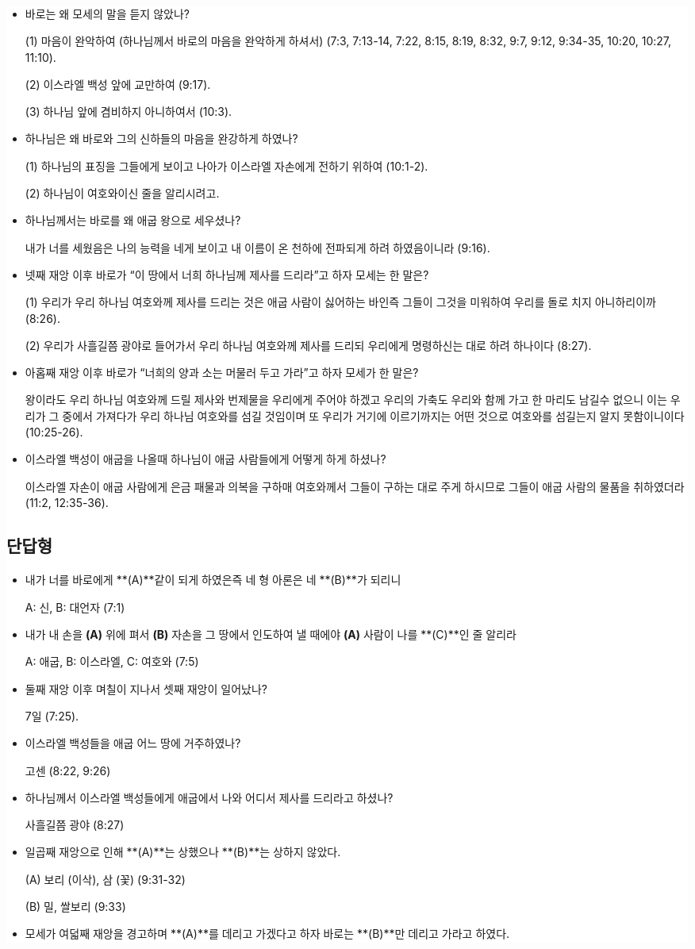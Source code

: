 - 바로는 왜 모세의 말을 듣지 않았나?
    
    (1) 마음이 완악하여 (하나님께서 바로의 마음을 완악하게 하셔서) (7:3, 7:13-14, 7:22, 8:15, 8:19, 8:32, 9:7, 9:12, 9:34-35, 10:20, 10:27, 11:10).
    
    (2) 이스라엘 백성 앞에 교만하여 (9:17).
    
    (3) 하나님 앞에 겸비하지 아니하여서 (10:3).
    
- 하나님은 왜 바로와 그의 신하들의 마음을 완강하게 하였나?
    
    (1) 하나님의 표징을 그들에게 보이고 나아가 이스라엘 자손에게 전하기 위하여 (10:1-2). 
    
    (2) 하나님이 여호와이신 줄을 알리시려고.
    
- 하나님께서는 바로를 왜 애굽 왕으로 세우셨나?
    
    내가 너를 세웠음은 나의 능력을 네게 보이고 내 이름이 온 천하에 전파되게 하려 하였음이니라 (9:16).
    
- 넷째 재앙 이후 바로가 “이 땅에서 너희 하나님께 제사를 드리라”고 하자 모세는 한 말은?
    
    (1) 우리가 우리 하나님 여호와께 제사를 드리는 것은 애굽 사람이 싫어하는 바인즉 그들이 그것을 미워하여 우리를 돌로 치지 아니하리이까 (8:26).
    
    (2) 우리가 사흘길쯤 광야로 들어가서 우리 하나님 여호와께 제사를 드리되 우리에게 명령하신는 대로 하려 하나이다 (8:27).
    
- 아홉째 재앙 이후 바로가 “너희의 양과 소는 머물러 두고 가라”고 하자 모세가 한 말은?
    
    왕이라도 우리 하나님 여호와께 드릴 제사와 번제물을 우리에게 주어야 하겠고 우리의 가축도 우리와 함께 가고 한 마리도 남길수 없으니 이는 우리가 그 중에서 가져다가 우리 하나님 여호와를 섬길 것임이며 또 우리가 거기에 이르기까지는 어떤 것으로 여호와를 섬길는지 알지 못함이니이다 (10:25-26).
    
- 이스라엘 백성이 애굽을 나올때 하나님이 애굽 사람들에게 어떻게 하게 하셨나?
    
    이스라엘 자손이 애굽 사람에게 은금 패물과 의복을 구하매 여호와께서 그들이 구하는 대로 주게 하시므로 그들이 애굽 사람의 물품을 취하였더라 (11:2, 12:35-36).
    

## 단답형

- 내가 너를 바로에게 **(A)**같이 되게 하였은즉 네 형 아론은 네 **(B)**가 되리니
    
    A: 신, B: 대언자 (7:1)
    
- 내가 내 손을 **(A)** 위에 펴서 **(B)** 자손을 그 땅에서 인도하여 낼 때에야 **(A)** 사람이 나를 **(C)**인 줄 알리라
    
    A: 애굽, B: 이스라엘, C: 여호와 (7:5)
    
- 둘째 재앙 이후 며칠이 지나서 셋째 재앙이 일어났나?
    
    7일 (7:25).
    
- 이스라엘 백성들을 애굽 어느 땅에 거주하였나?
    
    고센 (8:22, 9:26)
    
- 하나님께서 이스라엘 백성들에게 애굽에서 나와 어디서 제사를 드리라고 하셨나?
    
    사흘길쯤 광야 (8:27)
    
- 일곱째 재앙으로 인해 **(A)**는 상했으나 **(B)**는 상하지 않았다.
    
    (A) 보리 (이삭), 삼 (꽃) (9:31-32)
    
    (B) 밀, 쌀보리 (9:33)
    
- 모세가 여덟째 재앙을 경고하며 **(A)**를 데리고 가겠다고 하자 바로는 **(B)**만 데리고 가라고 하였다.
    
